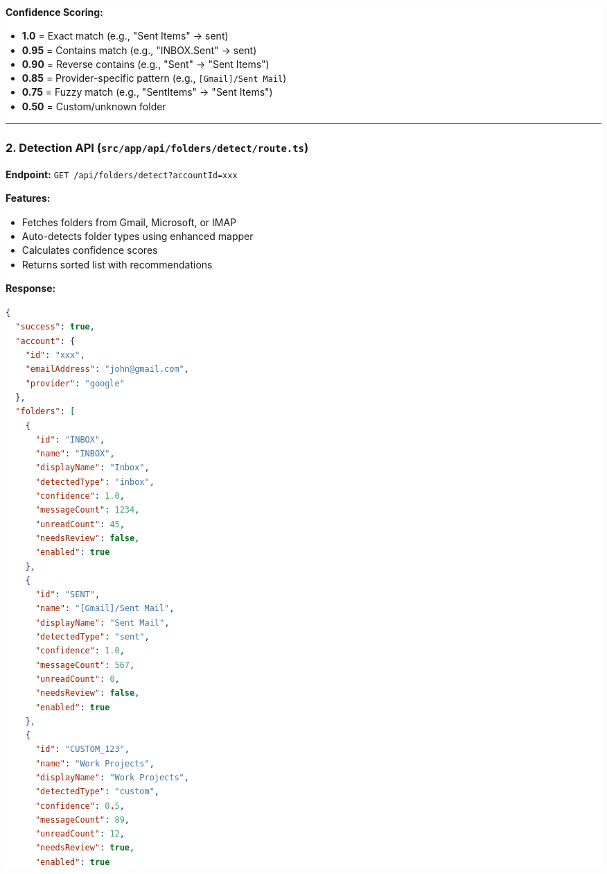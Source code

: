**Confidence Scoring:**

- **1.0** = Exact match (e.g., "Sent Items" → sent)
- **0.95** = Contains match (e.g., "INBOX.Sent" → sent)
- **0.90** = Reverse contains (e.g., "Sent" → "Sent Items")
- **0.85** = Provider-specific pattern (e.g., `[Gmail]/Sent Mail`)
- **0.75** = Fuzzy match (e.g., "SentItems" → "Sent Items")
- **0.50** = Custom/unknown folder

---

### **2. Detection API** (`src/app/api/folders/detect/route.ts`)

**Endpoint:** `GET /api/folders/detect?accountId=xxx`

**Features:**

- Fetches folders from Gmail, Microsoft, or IMAP
- Auto-detects folder types using enhanced mapper
- Calculates confidence scores
- Returns sorted list with recommendations

**Response:**

```json
{
  "success": true,
  "account": {
    "id": "xxx",
    "emailAddress": "john@gmail.com",
    "provider": "google"
  },
  "folders": [
    {
      "id": "INBOX",
      "name": "INBOX",
      "displayName": "Inbox",
      "detectedType": "inbox",
      "confidence": 1.0,
      "messageCount": 1234,
      "unreadCount": 45,
      "needsReview": false,
      "enabled": true
    },
    {
      "id": "SENT",
      "name": "[Gmail]/Sent Mail",
      "displayName": "Sent Mail",
      "detectedType": "sent",
      "confidence": 1.0,
      "messageCount": 567,
      "unreadCount": 0,
      "needsReview": false,
      "enabled": true
    },
    {
      "id": "CUSTOM_123",
      "name": "Work Projects",
      "displayName": "Work Projects",
      "detectedType": "custom",
      "confidence": 0.5,
      "messageCount": 89,
      "unreadCount": 12,
      "needsReview": true,
      "enabled": true
```